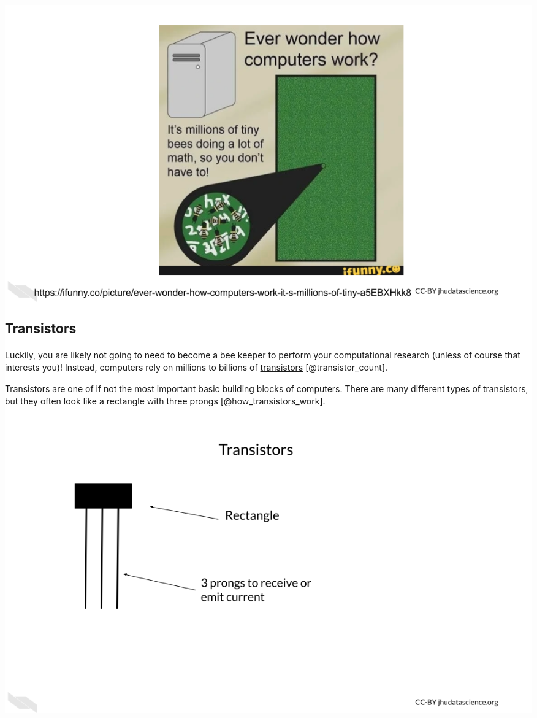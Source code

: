 <img src="resources/images/02-Computing_Basics_files/figure-html//1B4LwuvgA6aUopOHEAbES1Agjy7Ex2IpVAoUIoBFbsq0_gf5f8818810_1_166.png" title="comic: Ever wonder how computers work?It’s millions of tiny bees doing a lot of math, so you don’t have to!" alt="comic: Ever wonder how computers work?It’s millions of tiny bees doing a lot of math, so you don’t have to!" width="100%" style="display: block; margin: auto;" />


## Transistors

Luckily, you are likely not going to need to become a bee keeper to perform your computational research (unless of course that interests you)! Instead, computers rely on millions to billions of [transistors](https://www.physlink.com/education/askexperts/ae430.cfm) [@transistor_count].



[Transistors](https://www.physlink.com/education/askexperts/ae430.cfm) are one of if not the most important basic building blocks of computers. There are many different types of transistors, but they often look like a rectangle with three prongs [@how_transistors_work].  

<img src="resources/images/02-Computing_Basics_files/figure-html//1B4LwuvgA6aUopOHEAbES1Agjy7Ex2IpVAoUIoBFbsq0_gf6e632d05f_0_274.png" title="Anatomy of a transistor, rectangle with with three prongs for receiving or emitting current" alt="Anatomy of a transistor, rectangle with with three prongs for receiving or emitting current" width="100%" style="display: block; margin: auto;" />
